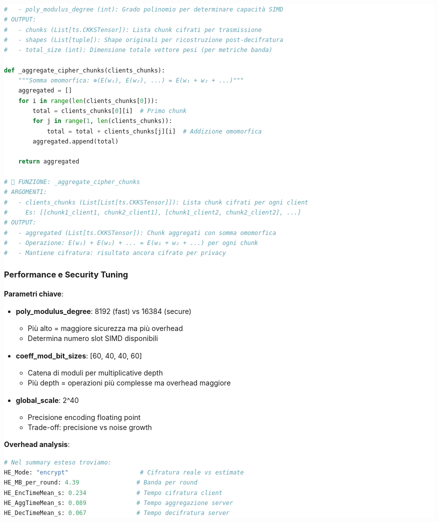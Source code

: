 ```python
#   - poly_modulus_degree (int): Grado polinomio per determinare capacità SIMD
# OUTPUT:
#   - chunks (List[ts.CKKSTensor]): Lista chunk cifrati per trasmissione
#   - shapes (List[tuple]): Shape originali per ricostruzione post-decifratura
#   - total_size (int): Dimensione totale vettore pesi (per metriche banda)

def _aggregate_cipher_chunks(clients_chunks):
    """Somma omomorfica: ⊕(E(w₁), E(w₂), ...) = E(w₁ + w₂ + ...)"""
    aggregated = []
    for i in range(len(clients_chunks[0])):
        total = clients_chunks[0][i]  # Primo chunk
        for j in range(1, len(clients_chunks)):
            total = total + clients_chunks[j][i]  # Addizione omomorfica
        aggregated.append(total)
    
    return aggregated

# 📝 FUNZIONE: _aggregate_cipher_chunks
# ARGOMENTI:
#   - clients_chunks (List[List[ts.CKKSTensor]]): Lista chunk cifrati per ogni client
#     Es: [[chunk1_client1, chunk2_client1], [chunk1_client2, chunk2_client2], ...]
# OUTPUT:
#   - aggregated (List[ts.CKKSTensor]): Chunk aggregati con somma omomorfica
#   - Operazione: E(w₁) + E(w₂) + ... = E(w₁ + w₂ + ...) per ogni chunk
#   - Mantiene cifratura: risultato ancora cifrato per privacy
```

### Performance e Security Tuning

**Parametri chiave**:

- **poly_modulus_degree**: 8192 (fast) vs 16384 (secure)
  - Più alto = maggiore sicurezza ma più overhead
  - Determina numero slot SIMD disponibili

- **coeff_mod_bit_sizes**: [60, 40, 40, 60]
  - Catena di moduli per multiplicative depth
  - Più depth = operazioni più complesse ma overhead maggiore

- **global_scale**: 2^40
  - Precisione encoding floating point
  - Trade-off: precisione vs noise growth

**Overhead analysis**:
```python
# Nel summary esteso troviamo:
HE_Mode: "encrypt"                    # Cifratura reale vs estimate
HE_MB_per_round: 4.39                # Banda per round
HE_EncTimeMean_s: 0.234              # Tempo cifratura client
HE_AggTimeMean_s: 0.089              # Tempo aggregazione server  
HE_DecTimeMean_s: 0.067              # Tempo decifratura server
```
